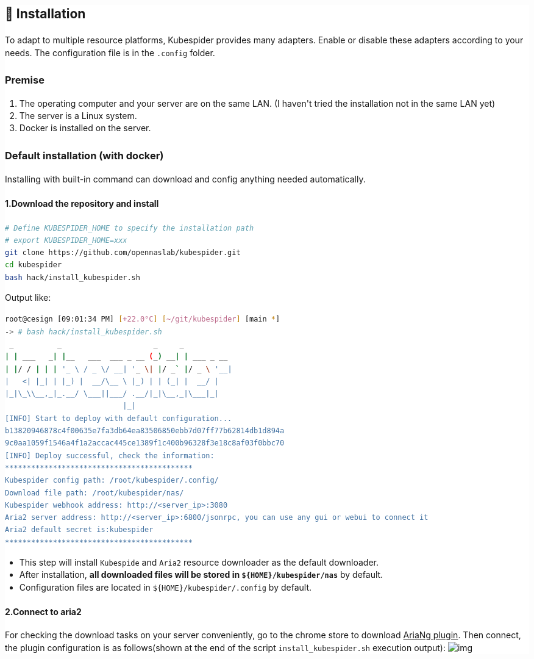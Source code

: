 ## 💽 Installation

To adapt to multiple resource platforms, Kubespider provides many adapters. Enable or disable these adapters according to your needs. The configuration file is in the `.config` folder.

### Premise

1. The operating computer and your server are on the same LAN. (I haven't tried the installation not in the same LAN yet)
2. The server is a Linux system.
3. Docker is installed on the server.

### Default installation (with docker)

Installing with built-in command can download and config anything needed automatically.

#### 1.Download the repository and install

```sh
# Define KUBESPIDER_HOME to specify the installation path
# export KUBESPIDER_HOME=xxx
git clone https://github.com/opennaslab/kubespider.git
cd kubespider
bash hack/install_kubespider.sh
```
Output like:
```sh
root@cesign [09:01:34 PM] [+22.0°C] [~/git/kubespider] [main *]
-> # bash hack/install_kubespider.sh
 _          _                     _     _
| | ___   _| |__   ___  ___ _ __ (_) __| | ___ _ __
| |/ / | | | '_ \ / _ \/ __| '_ \| |/ _` |/ _ \ '__|
|   <| |_| | |_) |  __/\__ \ |_) | | (_| |  __/ |
|_|\_\\__,_|_.__/ \___||___/ .__/|_|\__,_|\___|_|
                           |_|
[INFO] Start to deploy with default configuration...
b13820946878c4f00635e7fa3db64ea83506850ebb7d07ff77b62814db1d894a
9c0aa1059f1546a4f1a2accac445ce1389f1c400b96328f3e18c8af03f0bbc70
[INFO] Deploy successful, check the information:
*******************************************
Kubespider config path: /root/kubespider/.config/
Download file path: /root/kubespider/nas/
Kubespider webhook address: http://<server_ip>:3080
Aria2 server address: http://<server_ip>:6800/jsonrpc, you can use any gui or webui to connect it
Aria2 default secret is:kubespider
*******************************************
```
* This step will install `Kubespide` and `Aria2` resource downloader as the default downloader.
* After installation, **all downloaded files will be stored in `${HOME}/kubespider/nas`** by default.
* Configuration files are located in `${HOME}/kubespider/.config` by default.

#### 2.Connect to aria2
For checking the download tasks on your server conveniently, go to the chrome store to download [AriaNg plugin](https://chrome.google.com/webstore/detail/aria2-for-chrome/mpkodccbngfoacfalldjimigbofkhgjn).
Then connect, the plugin configuration is as follows(shown at the end of the script `install_kubespider.sh` execution output):
![img](./docs/images/aria2-for-chrome-config-en.jpg)
